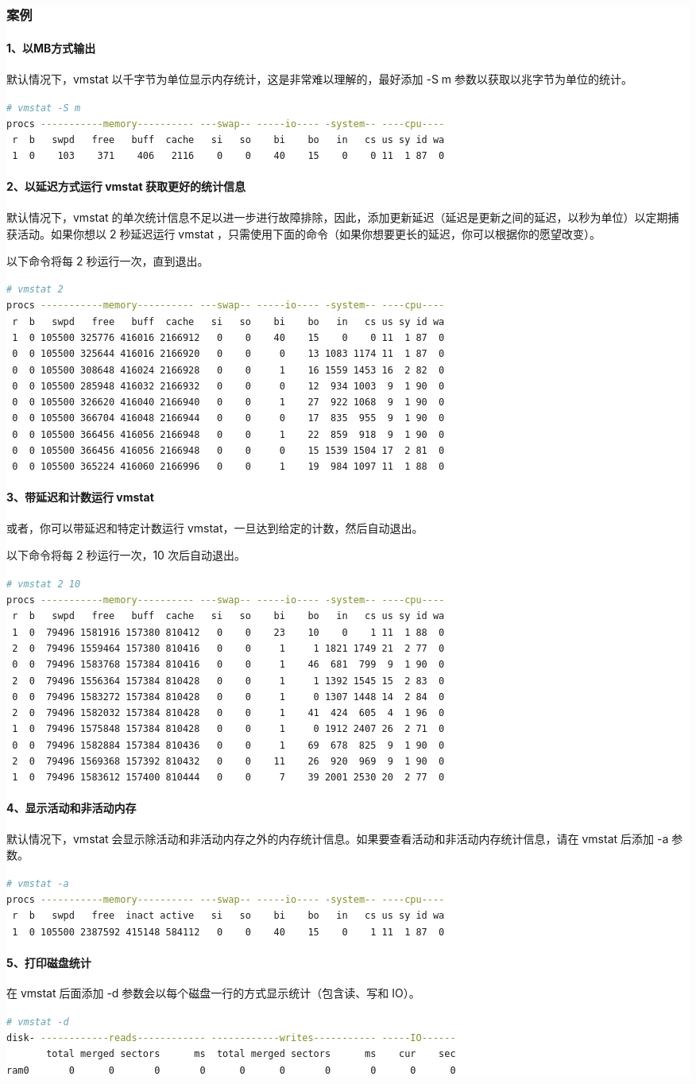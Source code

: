 
### 案例
#### 1、以MB方式输出
默认情况下，vmstat 以千字节为单位显示内存统计，这是非常难以理解的，最好添加 -S m 参数以获取以兆字节为单位的统计。
```bash
# vmstat -S m
procs -----------memory---------- ---swap-- -----io---- -system-- ----cpu----
 r  b   swpd   free   buff  cache   si   so    bi    bo   in   cs us sy id wa
 1  0    103    371    406   2116    0    0    40    15    0    0 11  1 87  0
```

#### 2、以延迟方式运行 vmstat 获取更好的统计信息
默认情况下，vmstat 的单次统计信息不足以进一步进行故障排除，因此，添加更新延迟（延迟是更新之间的延迟，以秒为单位）以定期捕获活动。如果你想以 2 秒延迟运行 vmstat ，只需使用下面的命令（如果你想要更长的延迟，你可以根据你的愿望改变）。

以下命令将每 2 秒运行一次，直到退出。
```bash
# vmstat 2
procs -----------memory---------- ---swap-- -----io---- -system-- ----cpu----
 r  b   swpd   free   buff  cache   si   so    bi    bo   in   cs us sy id wa
 1  0 105500 325776 416016 2166912   0    0    40    15    0    0 11  1 87  0
 0  0 105500 325644 416016 2166920   0    0     0    13 1083 1174 11  1 87  0
 0  0 105500 308648 416024 2166928   0    0     1    16 1559 1453 16  2 82  0
 0  0 105500 285948 416032 2166932   0    0     0    12  934 1003  9  1 90  0
 0  0 105500 326620 416040 2166940   0    0     1    27  922 1068  9  1 90  0
 0  0 105500 366704 416048 2166944   0    0     0    17  835  955  9  1 90  0
 0  0 105500 366456 416056 2166948   0    0     1    22  859  918  9  1 90  0
 0  0 105500 366456 416056 2166948   0    0     0    15 1539 1504 17  2 81  0
 0  0 105500 365224 416060 2166996   0    0     1    19  984 1097 11  1 88  0
```
#### 3、带延迟和计数运行 vmstat
或者，你可以带延迟和特定计数运行 vmstat，一旦达到给定的计数，然后自动退出。

以下命令将每 2 秒运行一次，10 次后自动退出。
```bash
# vmstat 2 10
procs -----------memory---------- ---swap-- -----io---- -system-- ----cpu----
 r  b   swpd   free   buff  cache   si   so    bi    bo   in   cs us sy id wa
 1  0  79496 1581916 157380 810412   0    0    23    10    0    1 11  1 88  0
 2  0  79496 1559464 157380 810416   0    0     1     1 1821 1749 21  2 77  0
 0  0  79496 1583768 157384 810416   0    0     1    46  681  799  9  1 90  0
 2  0  79496 1556364 157384 810428   0    0     1     1 1392 1545 15  2 83  0
 0  0  79496 1583272 157384 810428   0    0     1     0 1307 1448 14  2 84  0
 2  0  79496 1582032 157384 810428   0    0     1    41  424  605  4  1 96  0
 1  0  79496 1575848 157384 810428   0    0     1     0 1912 2407 26  2 71  0
 0  0  79496 1582884 157384 810436   0    0     1    69  678  825  9  1 90  0
 2  0  79496 1569368 157392 810432   0    0    11    26  920  969  9  1 90  0
 1  0  79496 1583612 157400 810444   0    0     7    39 2001 2530 20  2 77  0
```
#### 4、显示活动和非活动内存
默认情况下，vmstat 会显示除活动和非活动内存之外的内存统计信息。如果要查看活动和非活动内存统计信息，请在 vmstat 后添加 -a 参数。
```bash
# vmstat -a
procs -----------memory---------- ---swap-- -----io---- -system-- ----cpu----
 r  b   swpd   free  inact active   si   so    bi    bo   in   cs us sy id wa
 1  0 105500 2387592 415148 584112   0    0    40    15    0    1 11  1 87  0
```
#### 5、打印磁盘统计
在 vmstat 后面添加 -d 参数会以每个磁盘一行的方式显示统计（包含读、写和 IO）。
```bash
# vmstat -d
disk- ------------reads------------ ------------writes----------- -----IO------
       total merged sectors      ms  total merged sectors      ms    cur    sec
ram0       0      0       0       0      0      0       0       0      0      0
```